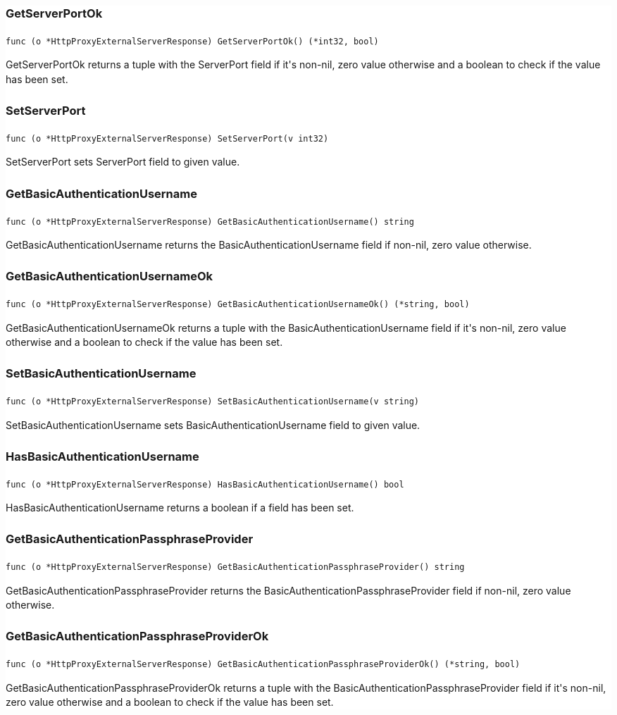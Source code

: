 ### GetServerPortOk

`func (o *HttpProxyExternalServerResponse) GetServerPortOk() (*int32, bool)`

GetServerPortOk returns a tuple with the ServerPort field if it's non-nil, zero value otherwise
and a boolean to check if the value has been set.

### SetServerPort

`func (o *HttpProxyExternalServerResponse) SetServerPort(v int32)`

SetServerPort sets ServerPort field to given value.


### GetBasicAuthenticationUsername

`func (o *HttpProxyExternalServerResponse) GetBasicAuthenticationUsername() string`

GetBasicAuthenticationUsername returns the BasicAuthenticationUsername field if non-nil, zero value otherwise.

### GetBasicAuthenticationUsernameOk

`func (o *HttpProxyExternalServerResponse) GetBasicAuthenticationUsernameOk() (*string, bool)`

GetBasicAuthenticationUsernameOk returns a tuple with the BasicAuthenticationUsername field if it's non-nil, zero value otherwise
and a boolean to check if the value has been set.

### SetBasicAuthenticationUsername

`func (o *HttpProxyExternalServerResponse) SetBasicAuthenticationUsername(v string)`

SetBasicAuthenticationUsername sets BasicAuthenticationUsername field to given value.

### HasBasicAuthenticationUsername

`func (o *HttpProxyExternalServerResponse) HasBasicAuthenticationUsername() bool`

HasBasicAuthenticationUsername returns a boolean if a field has been set.

### GetBasicAuthenticationPassphraseProvider

`func (o *HttpProxyExternalServerResponse) GetBasicAuthenticationPassphraseProvider() string`

GetBasicAuthenticationPassphraseProvider returns the BasicAuthenticationPassphraseProvider field if non-nil, zero value otherwise.

### GetBasicAuthenticationPassphraseProviderOk

`func (o *HttpProxyExternalServerResponse) GetBasicAuthenticationPassphraseProviderOk() (*string, bool)`

GetBasicAuthenticationPassphraseProviderOk returns a tuple with the BasicAuthenticationPassphraseProvider field if it's non-nil, zero value otherwise
and a boolean to check if the value has been set.
